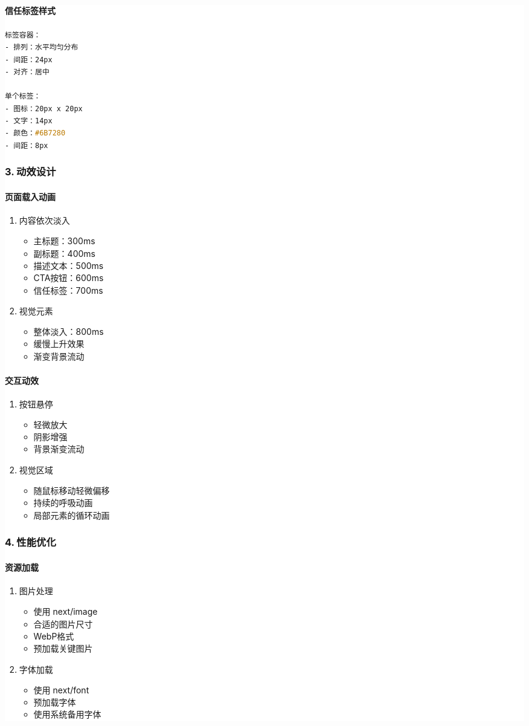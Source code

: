 #### 信任标签样式
```css
标签容器：
- 排列：水平均匀分布
- 间距：24px
- 对齐：居中

单个标签：
- 图标：20px x 20px
- 文字：14px
- 颜色：#6B7280
- 间距：8px
```

### 3. 动效设计

#### 页面载入动画
1. 内容依次淡入
   - 主标题：300ms
   - 副标题：400ms
   - 描述文本：500ms
   - CTA按钮：600ms
   - 信任标签：700ms

2. 视觉元素
   - 整体淡入：800ms
   - 缓慢上升效果
   - 渐变背景流动

#### 交互动效
1. 按钮悬停
   - 轻微放大
   - 阴影增强
   - 背景渐变流动

2. 视觉区域
   - 随鼠标移动轻微偏移
   - 持续的呼吸动画
   - 局部元素的循环动画

### 4. 性能优化

#### 资源加载
1. 图片处理
   - 使用 next/image
   - 合适的图片尺寸
   - WebP格式
   - 预加载关键图片

2. 字体加载
   - 使用 next/font
   - 预加载字体
   - 使用系统备用字体
